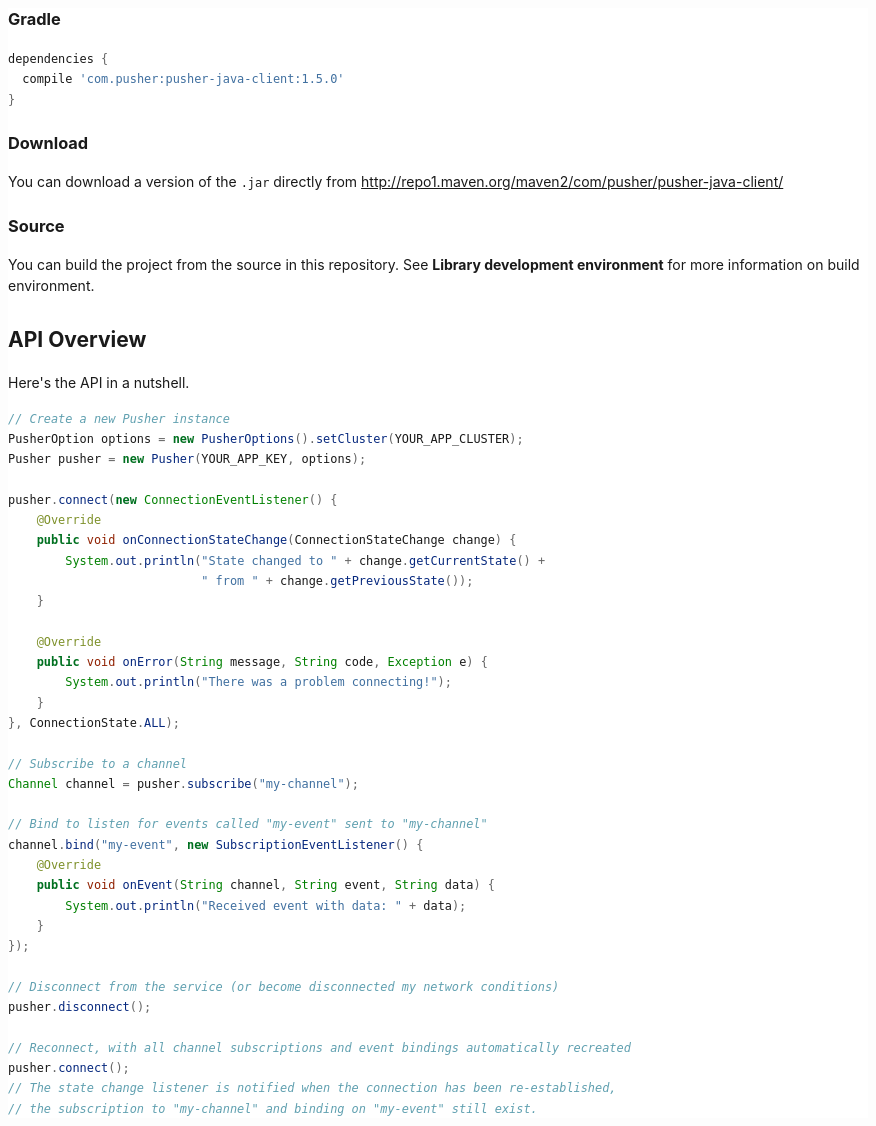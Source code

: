 ### Gradle

```groovy
dependencies {
  compile 'com.pusher:pusher-java-client:1.5.0'
}
```

### Download

You can download a version of the `.jar` directly from <http://repo1.maven.org/maven2/com/pusher/pusher-java-client/>

### Source

You can build the project from the source in this repository. See **Library development environment** for more information on build environment.

## API Overview

Here's the API in a nutshell.

```java
// Create a new Pusher instance
PusherOption options = new PusherOptions().setCluster(YOUR_APP_CLUSTER);
Pusher pusher = new Pusher(YOUR_APP_KEY, options);

pusher.connect(new ConnectionEventListener() {
    @Override
    public void onConnectionStateChange(ConnectionStateChange change) {
        System.out.println("State changed to " + change.getCurrentState() +
                           " from " + change.getPreviousState());
    }

    @Override
    public void onError(String message, String code, Exception e) {
        System.out.println("There was a problem connecting!");
    }
}, ConnectionState.ALL);

// Subscribe to a channel
Channel channel = pusher.subscribe("my-channel");

// Bind to listen for events called "my-event" sent to "my-channel"
channel.bind("my-event", new SubscriptionEventListener() {
    @Override
    public void onEvent(String channel, String event, String data) {
        System.out.println("Received event with data: " + data);
    }
});

// Disconnect from the service (or become disconnected my network conditions)
pusher.disconnect();

// Reconnect, with all channel subscriptions and event bindings automatically recreated
pusher.connect();
// The state change listener is notified when the connection has been re-established,
// the subscription to "my-channel" and binding on "my-event" still exist.
```
